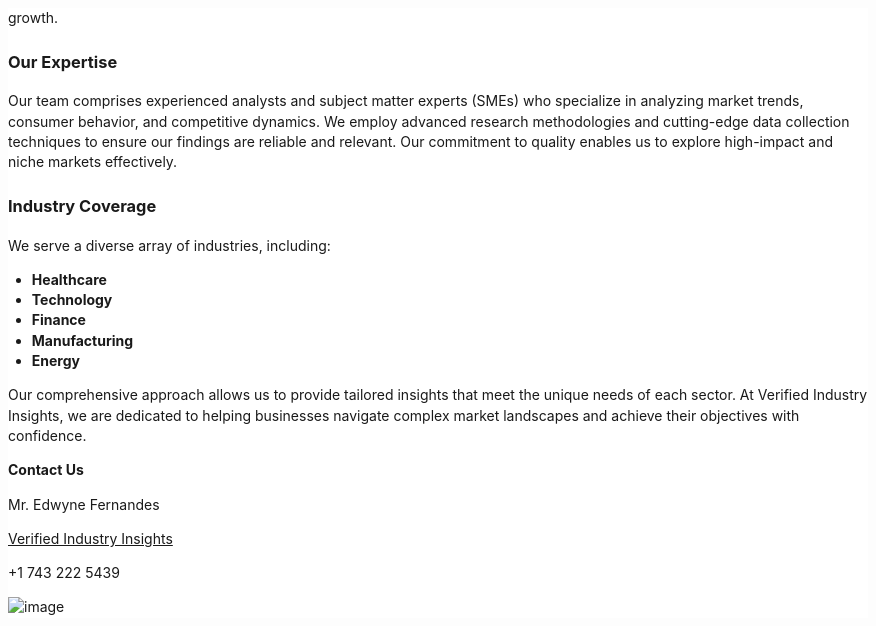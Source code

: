 growth.</p><h3>Our Expertise</h3><p>Our team comprises experienced analysts and subject matter experts (SMEs) who specialize in analyzing market trends, consumer behavior, and competitive dynamics. We employ advanced research methodologies and cutting-edge data collection techniques to ensure our findings are reliable and relevant. Our commitment to quality enables us to explore high-impact and niche markets effectively.</p><h3>Industry Coverage</h3><p>We serve a diverse array of industries, including:</p><ul><li><strong>Healthcare</strong></li><li><strong>Technology</strong></li><li><strong>Finance</strong></li><li><strong>Manufacturing</strong></li><li><strong>Energy</strong></li></ul><p>Our comprehensive approach allows us to provide tailored insights that meet the unique needs of each sector. At Verified Industry Insights, we are dedicated to helping businesses navigate complex market landscapes and achieve their objectives with confidence.</p><p><strong>Contact Us</strong></p><p>Mr. Edwyne Fernandes</p><p><a href="https://www.verifiedindustryinsights.com/">Verified Industry Insights</a></p><p>+1 743 222 5439</p>
![image](https://github.com/user-attachments/assets/e1693236-7e6c-4a49-bd1f-8eb36499f56c)
